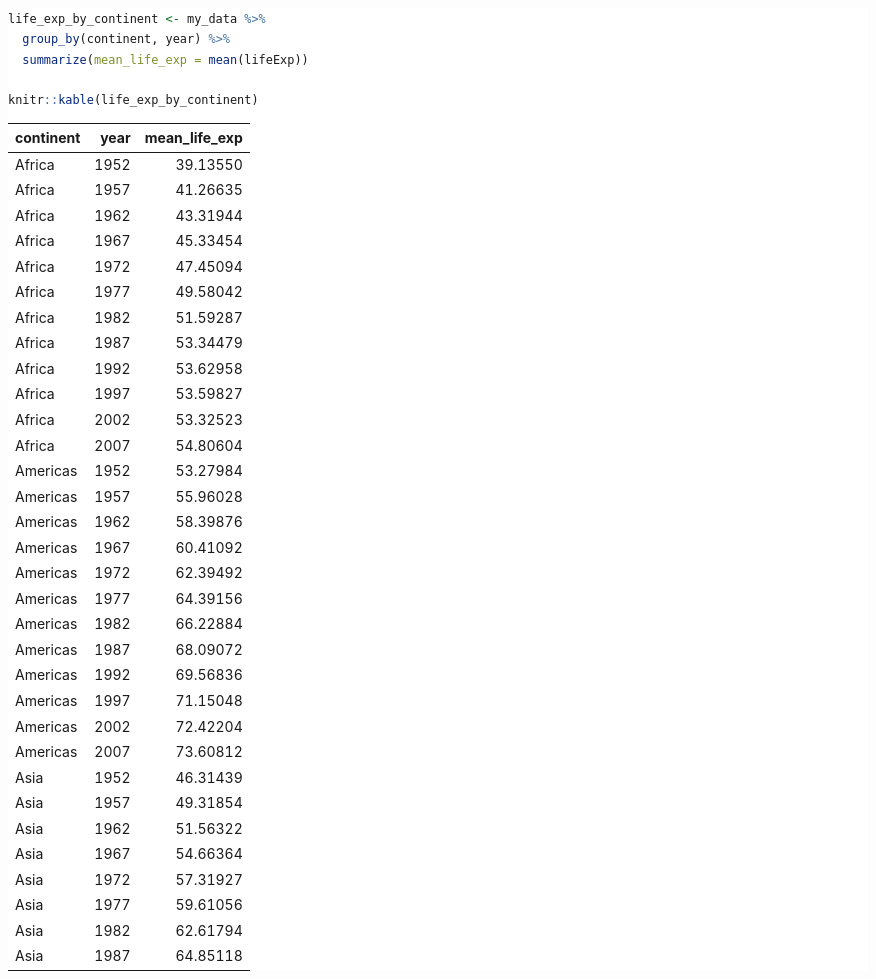 ``` r
life_exp_by_continent <- my_data %>% 
  group_by(continent, year) %>% 
  summarize(mean_life_exp = mean(lifeExp))
  
knitr::kable(life_exp_by_continent)
```

| continent |  year|  mean\_life\_exp|
|:----------|-----:|----------------:|
| Africa    |  1952|         39.13550|
| Africa    |  1957|         41.26635|
| Africa    |  1962|         43.31944|
| Africa    |  1967|         45.33454|
| Africa    |  1972|         47.45094|
| Africa    |  1977|         49.58042|
| Africa    |  1982|         51.59287|
| Africa    |  1987|         53.34479|
| Africa    |  1992|         53.62958|
| Africa    |  1997|         53.59827|
| Africa    |  2002|         53.32523|
| Africa    |  2007|         54.80604|
| Americas  |  1952|         53.27984|
| Americas  |  1957|         55.96028|
| Americas  |  1962|         58.39876|
| Americas  |  1967|         60.41092|
| Americas  |  1972|         62.39492|
| Americas  |  1977|         64.39156|
| Americas  |  1982|         66.22884|
| Americas  |  1987|         68.09072|
| Americas  |  1992|         69.56836|
| Americas  |  1997|         71.15048|
| Americas  |  2002|         72.42204|
| Americas  |  2007|         73.60812|
| Asia      |  1952|         46.31439|
| Asia      |  1957|         49.31854|
| Asia      |  1962|         51.56322|
| Asia      |  1967|         54.66364|
| Asia      |  1972|         57.31927|
| Asia      |  1977|         59.61056|
| Asia      |  1982|         62.61794|
| Asia      |  1987|         64.85118|